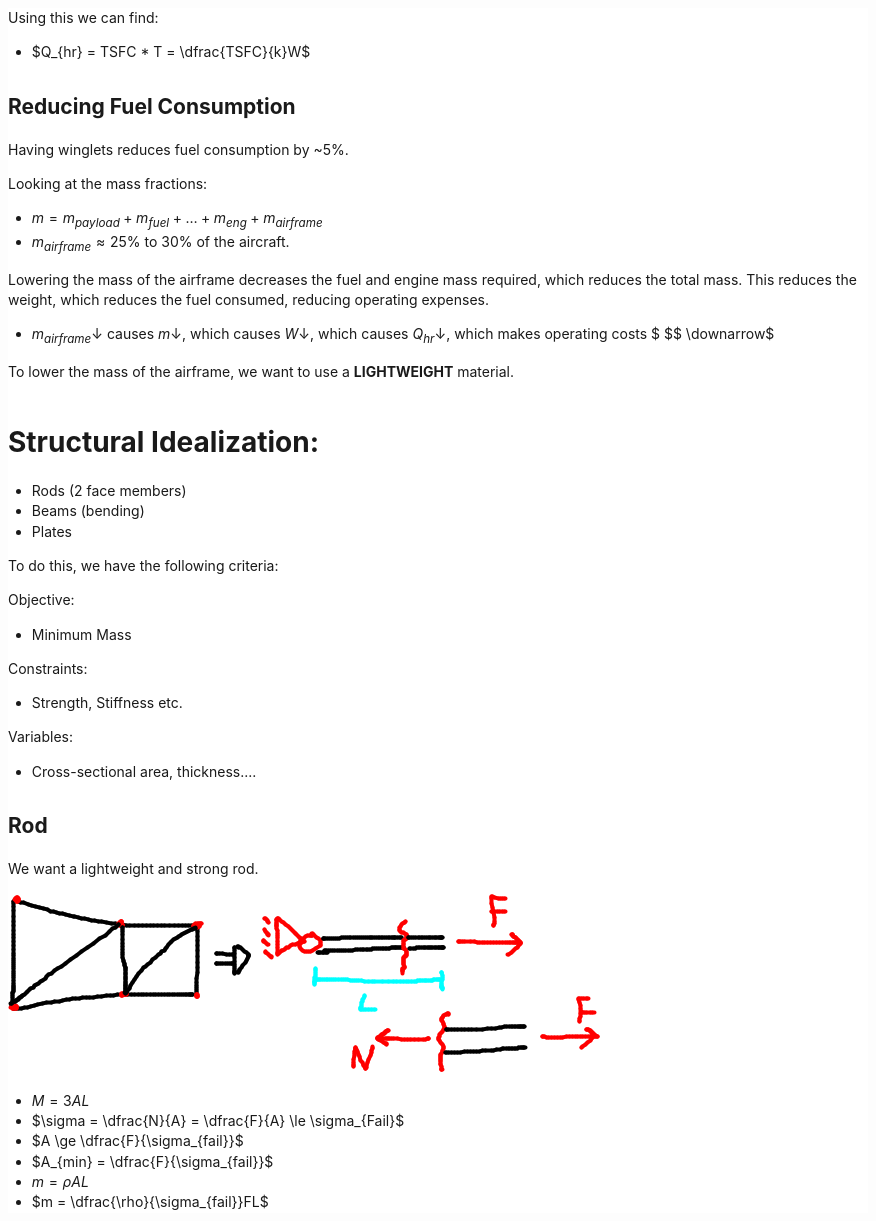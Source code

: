 Using this we can find:
- $Q_{hr} = TSFC * T = \dfrac{TSFC}{k}W$


## Reducing Fuel Consumption

Having winglets reduces fuel consumption by ~5%.

Looking at the mass fractions:
- $m = m_{payload} + m_{fuel} + \dots + m_{eng} + m_{airframe}$
- $m_{airframe} \approx 25$% to $30$% of the aircraft.

Lowering the mass of the airframe decreases the fuel and engine mass required, which reduces the total mass. This reduces the weight, which reduces the fuel consumed, reducing operating expenses.
- $m_{airframe} \downarrow$ causes $m \downarrow$, which causes $W \downarrow$, which causes $Q_{hr} \downarrow$, which makes operating costs $ \$\$ \downarrow$

To lower the mass of the airframe, we want to use a **LIGHTWEIGHT** material.

# Structural Idealization: 

- Rods (2 face members)
- Beams (bending)
- Plates

To do this, we have the following criteria:

Objective:
- Minimum Mass

Constraints:
- Strength, Stiffness etc.

Variables:
- Cross-sectional area, thickness....

## Rod

We want a lightweight and strong rod.

![](L05-2.png)

- $M = 3AL$
- $\sigma = \dfrac{N}{A} = \dfrac{F}{A} \le \sigma_{Fail}$
- $A \ge \dfrac{F}{\sigma_{fail}}$
- $A_{min} = \dfrac{F}{\sigma_{fail}}$
- $m = \rho AL$
- $m = \dfrac{\rho}{\sigma_{fail}}FL$
